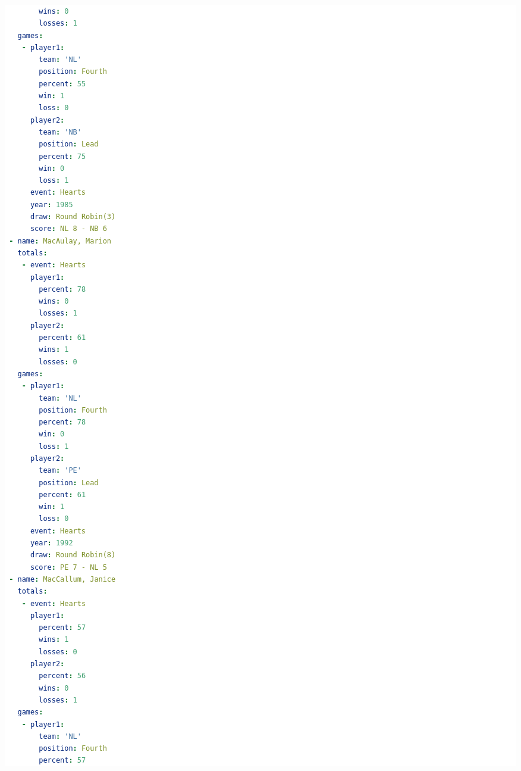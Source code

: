 ```yaml
        wins: 0
        losses: 1
   games:
    - player1:
        team: 'NL'
        position: Fourth
        percent: 55
        win: 1
        loss: 0
      player2:
        team: 'NB'
        position: Lead
        percent: 75
        win: 0
        loss: 1
      event: Hearts
      year: 1985
      draw: Round Robin(3)
      score: NL 8 - NB 6
 - name: MacAulay, Marion
   totals:
    - event: Hearts
      player1:
        percent: 78
        wins: 0
        losses: 1
      player2:
        percent: 61
        wins: 1
        losses: 0
   games:
    - player1:
        team: 'NL'
        position: Fourth
        percent: 78
        win: 0
        loss: 1
      player2:
        team: 'PE'
        position: Lead
        percent: 61
        win: 1
        loss: 0
      event: Hearts
      year: 1992
      draw: Round Robin(8)
      score: PE 7 - NL 5
 - name: MacCallum, Janice
   totals:
    - event: Hearts
      player1:
        percent: 57
        wins: 1
        losses: 0
      player2:
        percent: 56
        wins: 0
        losses: 1
   games:
    - player1:
        team: 'NL'
        position: Fourth
        percent: 57
```